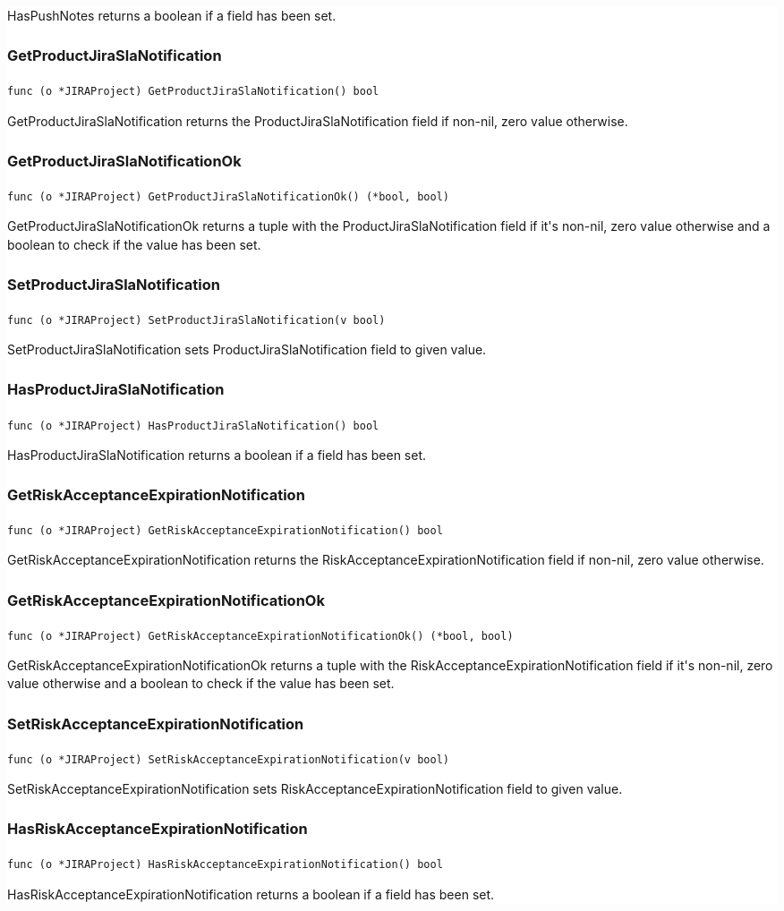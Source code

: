 HasPushNotes returns a boolean if a field has been set.

### GetProductJiraSlaNotification

`func (o *JIRAProject) GetProductJiraSlaNotification() bool`

GetProductJiraSlaNotification returns the ProductJiraSlaNotification field if non-nil, zero value otherwise.

### GetProductJiraSlaNotificationOk

`func (o *JIRAProject) GetProductJiraSlaNotificationOk() (*bool, bool)`

GetProductJiraSlaNotificationOk returns a tuple with the ProductJiraSlaNotification field if it's non-nil, zero value otherwise
and a boolean to check if the value has been set.

### SetProductJiraSlaNotification

`func (o *JIRAProject) SetProductJiraSlaNotification(v bool)`

SetProductJiraSlaNotification sets ProductJiraSlaNotification field to given value.

### HasProductJiraSlaNotification

`func (o *JIRAProject) HasProductJiraSlaNotification() bool`

HasProductJiraSlaNotification returns a boolean if a field has been set.

### GetRiskAcceptanceExpirationNotification

`func (o *JIRAProject) GetRiskAcceptanceExpirationNotification() bool`

GetRiskAcceptanceExpirationNotification returns the RiskAcceptanceExpirationNotification field if non-nil, zero value otherwise.

### GetRiskAcceptanceExpirationNotificationOk

`func (o *JIRAProject) GetRiskAcceptanceExpirationNotificationOk() (*bool, bool)`

GetRiskAcceptanceExpirationNotificationOk returns a tuple with the RiskAcceptanceExpirationNotification field if it's non-nil, zero value otherwise
and a boolean to check if the value has been set.

### SetRiskAcceptanceExpirationNotification

`func (o *JIRAProject) SetRiskAcceptanceExpirationNotification(v bool)`

SetRiskAcceptanceExpirationNotification sets RiskAcceptanceExpirationNotification field to given value.

### HasRiskAcceptanceExpirationNotification

`func (o *JIRAProject) HasRiskAcceptanceExpirationNotification() bool`

HasRiskAcceptanceExpirationNotification returns a boolean if a field has been set.

